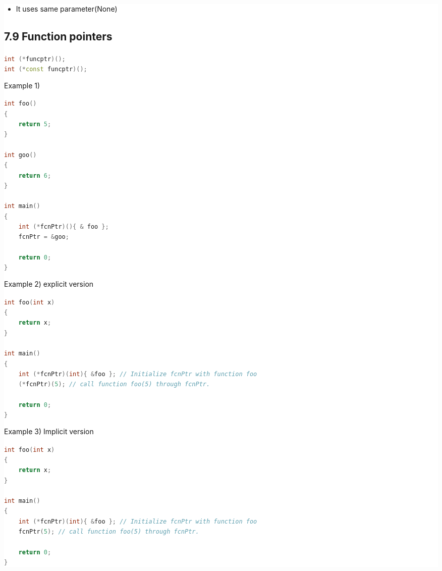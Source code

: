 - It uses same parameter(None)

## 7.9 Function pointers

```c++
int (*funcptr)();
int (*const funcptr)();
```

Example 1)

```c++
int foo()
{
    return 5;
}

int goo()
{
    return 6;
}

int main()
{
    int (*fcnPtr)(){ & foo };
    fcnPtr = &goo;
    
    return 0;
}
```

Example 2) explicit version

```c++
int foo(int x)
{
    return x;
}
 
int main()
{
    int (*fcnPtr)(int){ &foo }; // Initialize fcnPtr with function foo
    (*fcnPtr)(5); // call function foo(5) through fcnPtr.
 
    return 0;
}
```

Example 3) Implicit version

```c++
int foo(int x)
{
    return x;
}
 
int main()
{
    int (*fcnPtr)(int){ &foo }; // Initialize fcnPtr with function foo
    fcnPtr(5); // call function foo(5) through fcnPtr.
 
    return 0;
}
```

